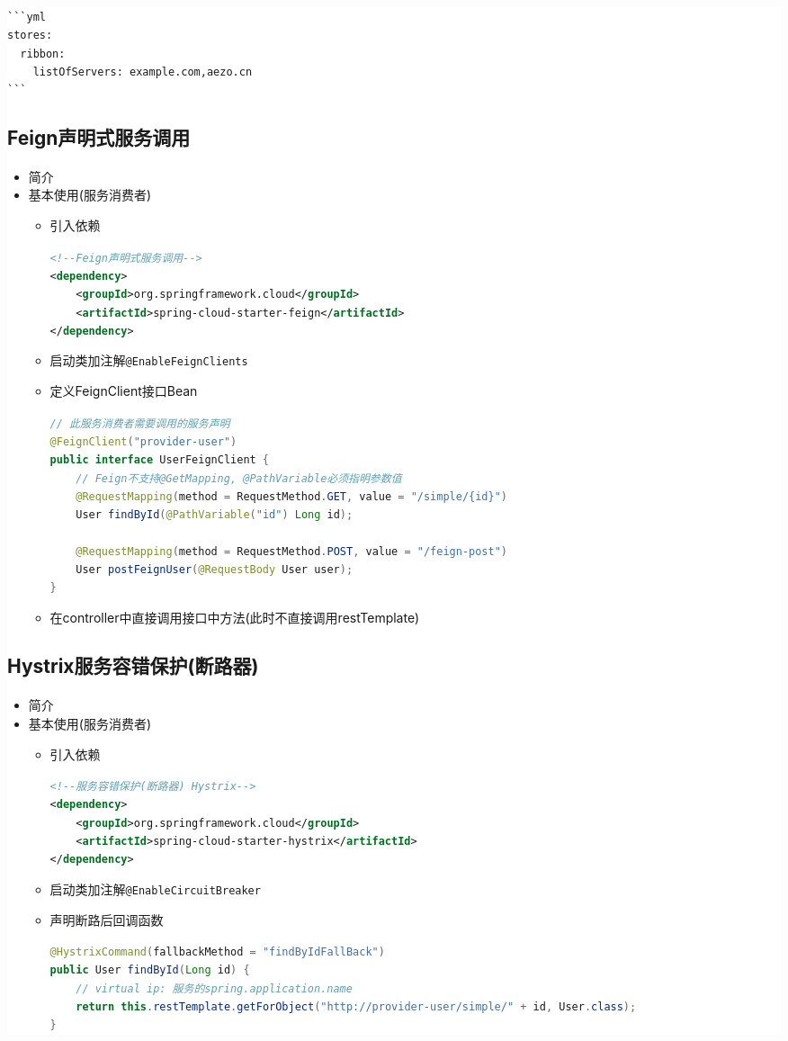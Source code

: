     ```yml
    stores:
      ribbon:
        listOfServers: example.com,aezo.cn
    ```

## Feign声明式服务调用

- 简介
- 基本使用(服务消费者)
    - 引入依赖

        ```xml
        <!--Feign声明式服务调用-->
		<dependency>
			<groupId>org.springframework.cloud</groupId>
			<artifactId>spring-cloud-starter-feign</artifactId>
		</dependency>
        ```
    - 启动类加注解`@EnableFeignClients`
    - 定义FeignClient接口Bean

        ```java
        // 此服务消费者需要调用的服务声明
        @FeignClient("provider-user")
        public interface UserFeignClient {
            // Feign不支持@GetMapping, @PathVariable必须指明参数值
            @RequestMapping(method = RequestMethod.GET, value = "/simple/{id}")
            User findById(@PathVariable("id") Long id);

            @RequestMapping(method = RequestMethod.POST, value = "/feign-post")
            User postFeignUser(@RequestBody User user);
        }
        ```
    - 在controller中直接调用接口中方法(此时不直接调用restTemplate)

## Hystrix服务容错保护(断路器)

- 简介
- 基本使用(服务消费者)
    - 引入依赖

        ```xml
        <!--服务容错保护(断路器) Hystrix-->
		<dependency>
			<groupId>org.springframework.cloud</groupId>
			<artifactId>spring-cloud-starter-hystrix</artifactId>
		</dependency>
        ```
    - 启动类加注解`@EnableCircuitBreaker`
    - 声明断路后回调函数

        ```java
        @HystrixCommand(fallbackMethod = "findByIdFallBack")
        public User findById(Long id) {
            // virtual ip: 服务的spring.application.name
            return this.restTemplate.getForObject("http://provider-user/simple/" + id, User.class);
        }
